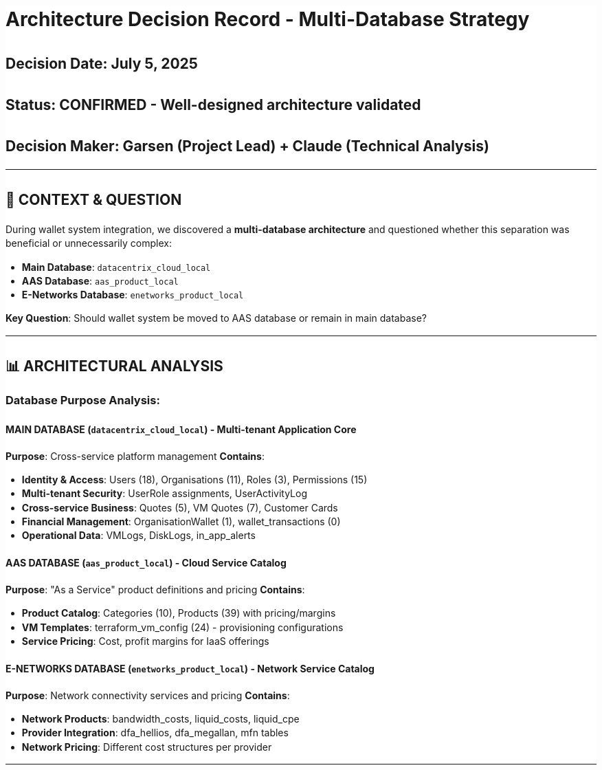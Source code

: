 # Architecture Decision Record - Multi-Database Strategy

## Decision Date: July 5, 2025
## Status: CONFIRMED - Well-designed architecture validated
## Decision Maker: Garsen (Project Lead) + Claude (Technical Analysis)

---

## 🎯 CONTEXT & QUESTION

During wallet system integration, we discovered a **multi-database architecture** and questioned whether this separation was beneficial or unnecessarily complex:

- **Main Database**: `datacentrix_cloud_local`
- **AAS Database**: `aas_product_local` 
- **E-Networks Database**: `enetworks_product_local`

**Key Question**: Should wallet system be moved to AAS database or remain in main database?

---

## 📊 ARCHITECTURAL ANALYSIS

### **Database Purpose Analysis:**

#### **MAIN DATABASE (`datacentrix_cloud_local`) - Multi-tenant Application Core**
**Purpose**: Cross-service platform management
**Contains**:
- **Identity & Access**: Users (18), Organisations (11), Roles (3), Permissions (15)
- **Multi-tenant Security**: UserRole assignments, UserActivityLog
- **Cross-service Business**: Quotes (5), VM Quotes (7), Customer Cards
- **Financial Management**: OrganisationWallet (1), wallet_transactions (0)
- **Operational Data**: VMLogs, DiskLogs, in_app_alerts

#### **AAS DATABASE (`aas_product_local`) - Cloud Service Catalog**
**Purpose**: "As a Service" product definitions and pricing
**Contains**:
- **Product Catalog**: Categories (10), Products (39) with pricing/margins
- **VM Templates**: terraform_vm_config (24) - provisioning configurations
- **Service Pricing**: Cost, profit margins for IaaS offerings

#### **E-NETWORKS DATABASE (`enetworks_product_local`) - Network Service Catalog**
**Purpose**: Network connectivity services and pricing
**Contains**:
- **Network Products**: bandwidth_costs, liquid_costs, liquid_cpe
- **Provider Integration**: dfa_hellios, dfa_megallan, mfn tables
- **Network Pricing**: Different cost structures per provider

---